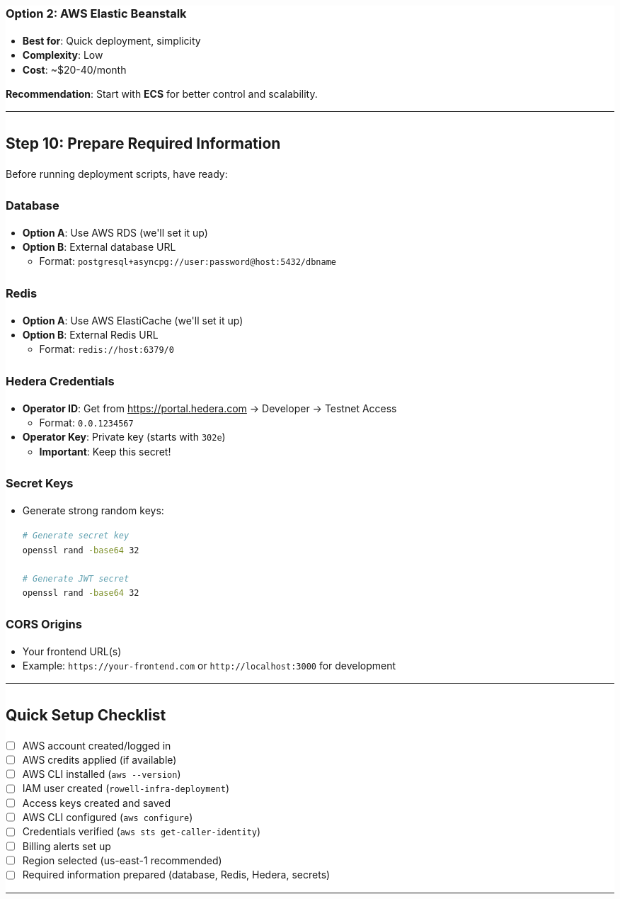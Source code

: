 ### Option 2: AWS Elastic Beanstalk
- **Best for**: Quick deployment, simplicity
- **Complexity**: Low
- **Cost**: ~$20-40/month

**Recommendation**: Start with **ECS** for better control and scalability.

---

## Step 10: Prepare Required Information

Before running deployment scripts, have ready:

### Database
- **Option A**: Use AWS RDS (we'll set it up)
- **Option B**: External database URL
  - Format: `postgresql+asyncpg://user:password@host:5432/dbname`

### Redis
- **Option A**: Use AWS ElastiCache (we'll set it up)
- **Option B**: External Redis URL
  - Format: `redis://host:6379/0`

### Hedera Credentials
- **Operator ID**: Get from https://portal.hedera.com → Developer → Testnet Access
  - Format: `0.0.1234567`
- **Operator Key**: Private key (starts with `302e`)
  - **Important**: Keep this secret!

### Secret Keys
- Generate strong random keys:
  ```bash
  # Generate secret key
  openssl rand -base64 32
  
  # Generate JWT secret
  openssl rand -base64 32
  ```

### CORS Origins
- Your frontend URL(s)
- Example: `https://your-frontend.com` or `http://localhost:3000` for development

---

## Quick Setup Checklist

- [ ] AWS account created/logged in
- [ ] AWS credits applied (if available)
- [ ] AWS CLI installed (`aws --version`)
- [ ] IAM user created (`rowell-infra-deployment`)
- [ ] Access keys created and saved
- [ ] AWS CLI configured (`aws configure`)
- [ ] Credentials verified (`aws sts get-caller-identity`)
- [ ] Billing alerts set up
- [ ] Region selected (us-east-1 recommended)
- [ ] Required information prepared (database, Redis, Hedera, secrets)

---
